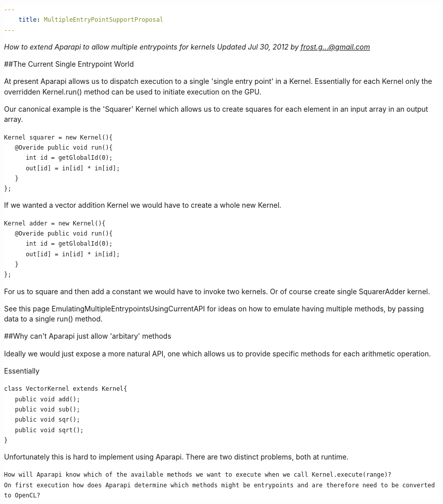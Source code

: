 ```yaml
---
    title: MultipleEntryPointSupportProposal
---
```


*How to extend Aparapi to allow multiple entrypoints for kernels Updated Jul 30, 2012 by frost.g...@gmail.com*

##The Current Single Entrypoint World

At present Aparapi allows us to dispatch execution to a single 'single entry point' in a Kernel. Essentially for each Kernel only the overridden Kernel.run() method can be used to initiate execution on the GPU.

Our canonical example is the 'Squarer' Kernel which allows us to create squares for each element in an input array in an output array.

    Kernel squarer = new Kernel(){
       @Overide public void run(){
          int id = getGlobalId(0);
          out[id] = in[id] * in[id];
       }
    };

If we wanted a vector addition Kernel we would have to create a whole new Kernel.

    Kernel adder = new Kernel(){
       @Overide public void run(){
          int id = getGlobalId(0);
          out[id] = in[id] * in[id];
       }
    };

For us to square and then add a constant we would have to invoke two kernels. Or of course create single SquarerAdder kernel.

See this page EmulatingMultipleEntrypointsUsingCurrentAPI for ideas on how to emulate having multiple methods, by passing data to a single run() method.

##Why can't Aparapi just allow 'arbitary' methods

Ideally we would just expose a more natural API, one which allows us to provide specific methods for each arithmetic operation.

Essentially

    class VectorKernel extends Kernel{
       public void add();
       public void sub();
       public void sqr();
       public void sqrt();
    }

Unfortunately this is hard to implement using Aparapi. There are two distinct problems, both at runtime.

    How will Aparapi know which of the available methods we want to execute when we call Kernel.execute(range)?
    On first execution how does Aparapi determine which methods might be entrypoints and are therefore need to be converted to OpenCL?
